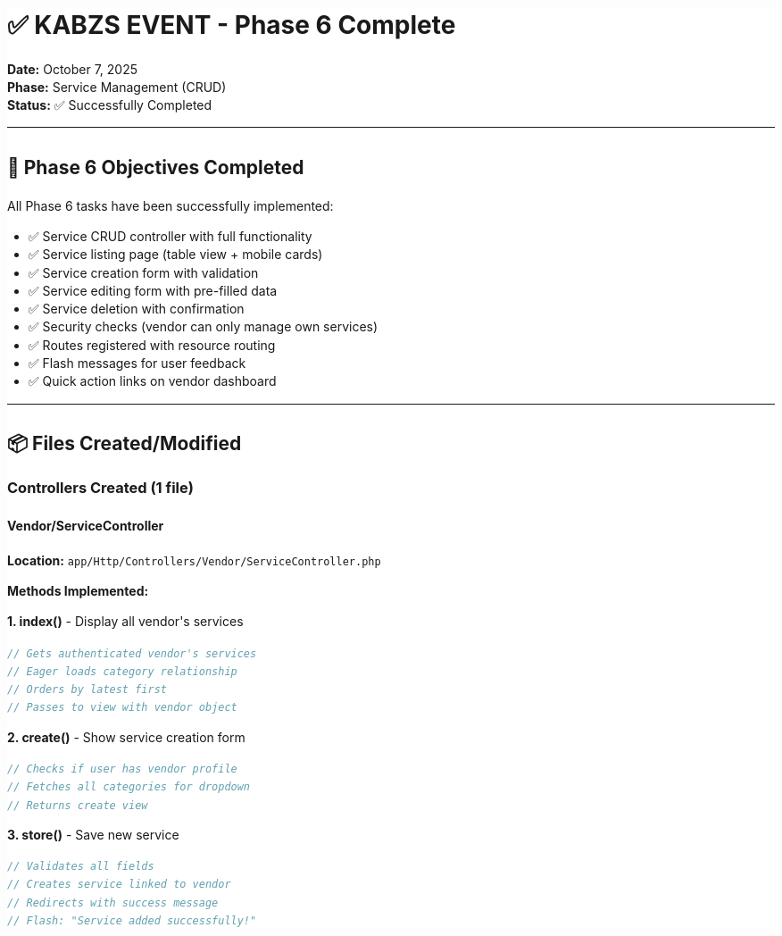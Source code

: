 # ✅ KABZS EVENT - Phase 6 Complete

**Date:** October 7, 2025  
**Phase:** Service Management (CRUD)  
**Status:** ✅ Successfully Completed  

---

## 🎯 Phase 6 Objectives Completed

All Phase 6 tasks have been successfully implemented:
- ✅ Service CRUD controller with full functionality
- ✅ Service listing page (table view + mobile cards)
- ✅ Service creation form with validation
- ✅ Service editing form with pre-filled data
- ✅ Service deletion with confirmation
- ✅ Security checks (vendor can only manage own services)
- ✅ Routes registered with resource routing
- ✅ Flash messages for user feedback
- ✅ Quick action links on vendor dashboard

---

## 📦 Files Created/Modified

### Controllers Created (1 file)

#### **Vendor/ServiceController**
**Location:** `app/Http/Controllers/Vendor/ServiceController.php`

**Methods Implemented:**

**1. index()** - Display all vendor's services
```php
// Gets authenticated vendor's services
// Eager loads category relationship
// Orders by latest first
// Passes to view with vendor object
```

**2. create()** - Show service creation form
```php
// Checks if user has vendor profile
// Fetches all categories for dropdown
// Returns create view
```

**3. store()** - Save new service
```php
// Validates all fields
// Creates service linked to vendor
// Redirects with success message
// Flash: "Service added successfully!"
```
